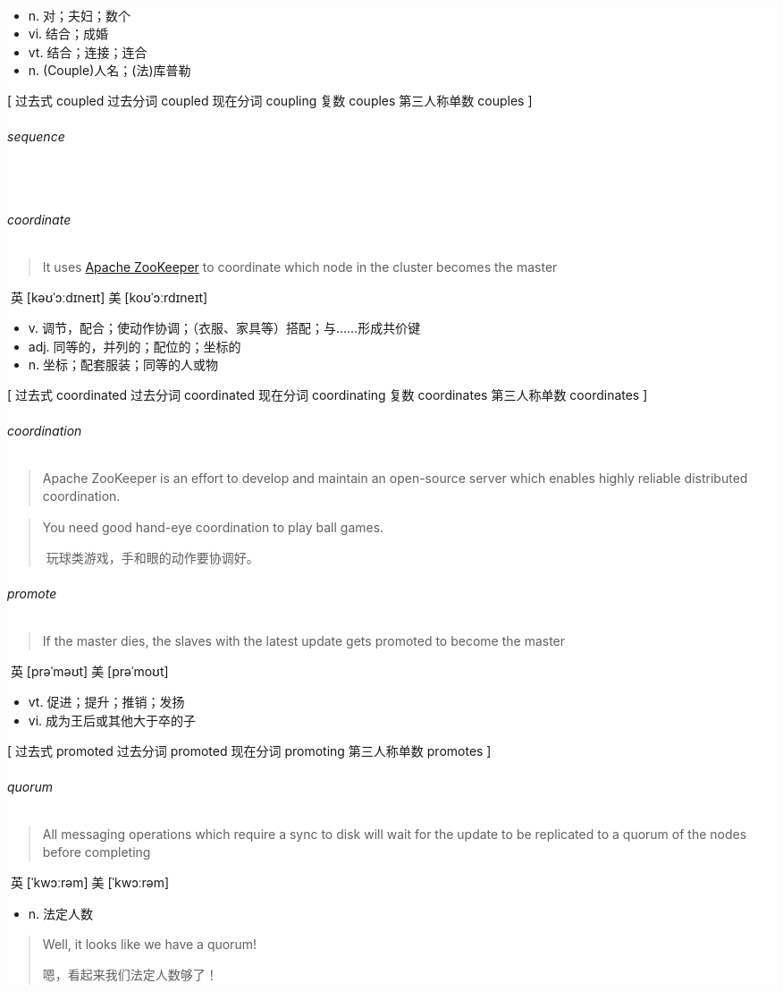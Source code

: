- n. 对；夫妇；数个
- vi. 结合；成婚
- vt. 结合；连接；连合
- n. (Couple)人名；(法)库普勒

[ 过去式 coupled 过去分词 coupled 现在分词 coupling 复数 couples 第三人称单数 couples ]



###### sequence

​	

###### coordinate

> It uses [Apache ZooKeeper](http://zookeeper.apache.org/) to coordinate which node in the cluster becomes the master

​	英 [kəʊˈɔːdɪneɪt] 美 [koʊˈɔːrdɪneɪt] 

- v. 调节，配合；使动作协调；（衣服、家具等）搭配；与……形成共价键
- adj. 同等的，并列的；配位的；坐标的
- n. 坐标；配套服装；同等的人或物

[ 过去式 coordinated 过去分词 coordinated 现在分词 coordinating 复数 coordinates 第三人称单数 coordinates ]



###### coordination

> Apache ZooKeeper is an effort to develop and maintain an open-source server which enables highly reliable distributed coordination.

> You need good hand-eye coordination to play ball games.
>
> ​	玩球类游戏，手和眼的动作要协调好。



###### promote

>  If the master dies, the slaves with the latest update gets promoted to become the master

​	英 [prəˈməʊt] 美 [prəˈmoʊt] 

- vt. 促进；提升；推销；发扬
- vi. 成为王后或其他大于卒的子

[ 过去式 promoted 过去分词 promoted 现在分词 promoting 第三人称单数 promotes ]

###### quorum

> All messaging operations which require a sync to disk will wait for the update to be replicated to a quorum of the nodes before completing

​	英 [ˈkwɔːrəm] 美 [ˈkwɔːrəm] 

- n. 法定人数

> Well, it looks like we have a quorum! 
>
> 嗯，看起来我们法定人数够了！
